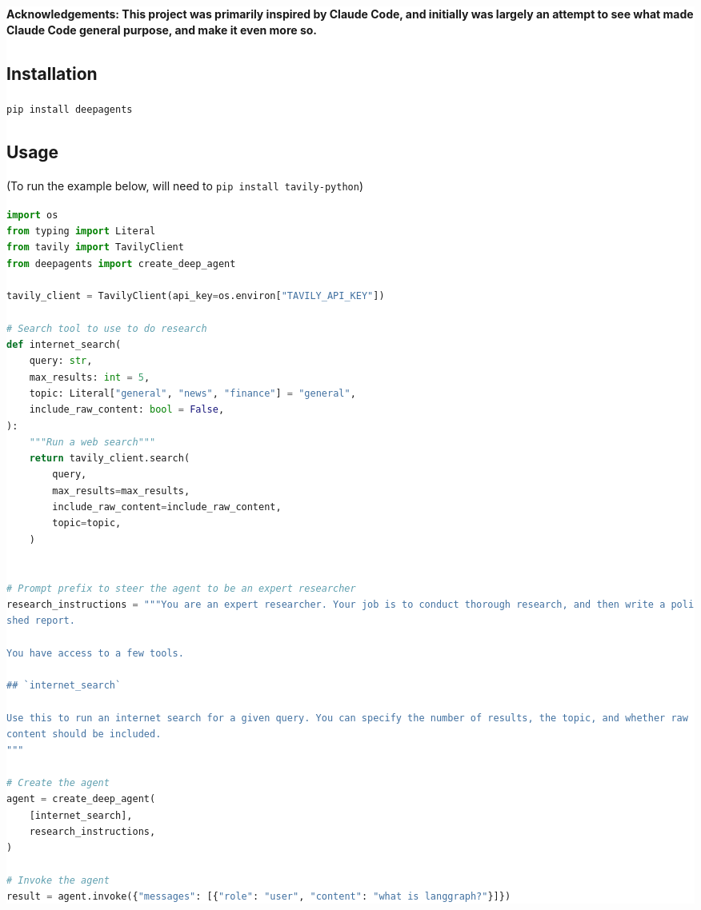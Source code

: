 **Acknowledgements: This project was primarily inspired by Claude Code, and initially was largely an attempt to see what made Claude Code general purpose, and make it even more so.**

## Installation

```bash
pip install deepagents
```

## Usage

(To run the example below, will need to `pip install tavily-python`)

```python
import os
from typing import Literal
from tavily import TavilyClient
from deepagents import create_deep_agent

tavily_client = TavilyClient(api_key=os.environ["TAVILY_API_KEY"])

# Search tool to use to do research
def internet_search(
    query: str,
    max_results: int = 5,
    topic: Literal["general", "news", "finance"] = "general",
    include_raw_content: bool = False,
):
    """Run a web search"""
    return tavily_client.search(
        query,
        max_results=max_results,
        include_raw_content=include_raw_content,
        topic=topic,
    )


# Prompt prefix to steer the agent to be an expert researcher
research_instructions = """You are an expert researcher. Your job is to conduct thorough research, and then write a polished report.

You have access to a few tools.

## `internet_search`

Use this to run an internet search for a given query. You can specify the number of results, the topic, and whether raw content should be included.
"""

# Create the agent
agent = create_deep_agent(
    [internet_search],
    research_instructions,
)

# Invoke the agent
result = agent.invoke({"messages": [{"role": "user", "content": "what is langgraph?"}]})
```
